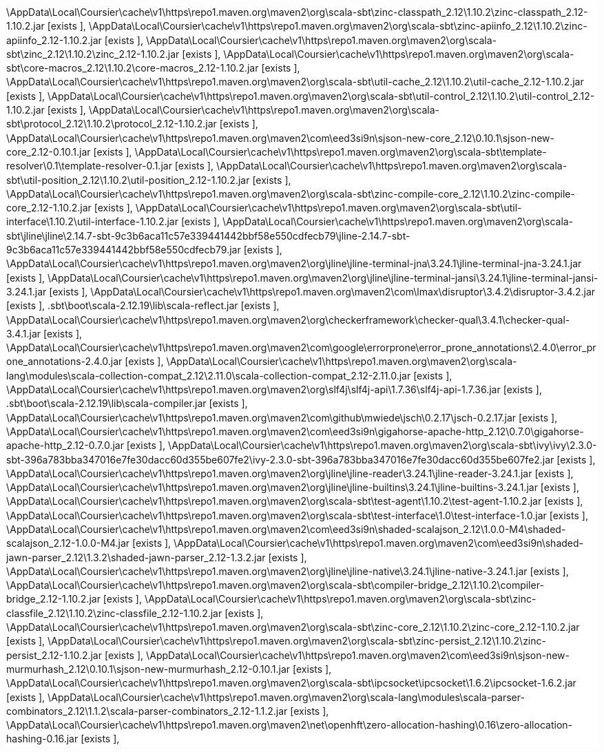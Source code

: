 <HOME>\AppData\Local\Coursier\cache\v1\https\repo1.maven.org\maven2\org\scala-sbt\zinc-classpath_2.12\1.10.2\zinc-classpath_2.12-1.10.2.jar [exists ], <HOME>\AppData\Local\Coursier\cache\v1\https\repo1.maven.org\maven2\org\scala-sbt\zinc-apiinfo_2.12\1.10.2\zinc-apiinfo_2.12-1.10.2.jar [exists ], <HOME>\AppData\Local\Coursier\cache\v1\https\repo1.maven.org\maven2\org\scala-sbt\zinc_2.12\1.10.2\zinc_2.12-1.10.2.jar [exists ], <HOME>\AppData\Local\Coursier\cache\v1\https\repo1.maven.org\maven2\org\scala-sbt\core-macros_2.12\1.10.2\core-macros_2.12-1.10.2.jar [exists ], <HOME>\AppData\Local\Coursier\cache\v1\https\repo1.maven.org\maven2\org\scala-sbt\util-cache_2.12\1.10.2\util-cache_2.12-1.10.2.jar [exists ], <HOME>\AppData\Local\Coursier\cache\v1\https\repo1.maven.org\maven2\org\scala-sbt\util-control_2.12\1.10.2\util-control_2.12-1.10.2.jar [exists ], <HOME>\AppData\Local\Coursier\cache\v1\https\repo1.maven.org\maven2\org\scala-sbt\protocol_2.12\1.10.2\protocol_2.12-1.10.2.jar [exists ], <HOME>\AppData\Local\Coursier\cache\v1\https\repo1.maven.org\maven2\com\eed3si9n\sjson-new-core_2.12\0.10.1\sjson-new-core_2.12-0.10.1.jar [exists ], <HOME>\AppData\Local\Coursier\cache\v1\https\repo1.maven.org\maven2\org\scala-sbt\template-resolver\0.1\template-resolver-0.1.jar [exists ], <HOME>\AppData\Local\Coursier\cache\v1\https\repo1.maven.org\maven2\org\scala-sbt\util-position_2.12\1.10.2\util-position_2.12-1.10.2.jar [exists ], <HOME>\AppData\Local\Coursier\cache\v1\https\repo1.maven.org\maven2\org\scala-sbt\zinc-compile-core_2.12\1.10.2\zinc-compile-core_2.12-1.10.2.jar [exists ], <HOME>\AppData\Local\Coursier\cache\v1\https\repo1.maven.org\maven2\org\scala-sbt\util-interface\1.10.2\util-interface-1.10.2.jar [exists ], <HOME>\AppData\Local\Coursier\cache\v1\https\repo1.maven.org\maven2\org\scala-sbt\jline\jline\2.14.7-sbt-9c3b6aca11c57e339441442bbf58e550cdfecb79\jline-2.14.7-sbt-9c3b6aca11c57e339441442bbf58e550cdfecb79.jar [exists ], <HOME>\AppData\Local\Coursier\cache\v1\https\repo1.maven.org\maven2\org\jline\jline-terminal-jna\3.24.1\jline-terminal-jna-3.24.1.jar [exists ], <HOME>\AppData\Local\Coursier\cache\v1\https\repo1.maven.org\maven2\org\jline\jline-terminal-jansi\3.24.1\jline-terminal-jansi-3.24.1.jar [exists ], <HOME>\AppData\Local\Coursier\cache\v1\https\repo1.maven.org\maven2\com\lmax\disruptor\3.4.2\disruptor-3.4.2.jar [exists ], <HOME>\.sbt\boot\scala-2.12.19\lib\scala-reflect.jar [exists ], <HOME>\AppData\Local\Coursier\cache\v1\https\repo1.maven.org\maven2\org\checkerframework\checker-qual\3.4.1\checker-qual-3.4.1.jar [exists ], <HOME>\AppData\Local\Coursier\cache\v1\https\repo1.maven.org\maven2\com\google\errorprone\error_prone_annotations\2.4.0\error_prone_annotations-2.4.0.jar [exists ], <HOME>\AppData\Local\Coursier\cache\v1\https\repo1.maven.org\maven2\org\scala-lang\modules\scala-collection-compat_2.12\2.11.0\scala-collection-compat_2.12-2.11.0.jar [exists ], <HOME>\AppData\Local\Coursier\cache\v1\https\repo1.maven.org\maven2\org\slf4j\slf4j-api\1.7.36\slf4j-api-1.7.36.jar [exists ], <HOME>\.sbt\boot\scala-2.12.19\lib\scala-compiler.jar [exists ], <HOME>\AppData\Local\Coursier\cache\v1\https\repo1.maven.org\maven2\com\github\mwiede\jsch\0.2.17\jsch-0.2.17.jar [exists ], <HOME>\AppData\Local\Coursier\cache\v1\https\repo1.maven.org\maven2\com\eed3si9n\gigahorse-apache-http_2.12\0.7.0\gigahorse-apache-http_2.12-0.7.0.jar [exists ], <HOME>\AppData\Local\Coursier\cache\v1\https\repo1.maven.org\maven2\org\scala-sbt\ivy\ivy\2.3.0-sbt-396a783bba347016e7fe30dacc60d355be607fe2\ivy-2.3.0-sbt-396a783bba347016e7fe30dacc60d355be607fe2.jar [exists ], <HOME>\AppData\Local\Coursier\cache\v1\https\repo1.maven.org\maven2\org\jline\jline-reader\3.24.1\jline-reader-3.24.1.jar [exists ], <HOME>\AppData\Local\Coursier\cache\v1\https\repo1.maven.org\maven2\org\jline\jline-builtins\3.24.1\jline-builtins-3.24.1.jar [exists ], <HOME>\AppData\Local\Coursier\cache\v1\https\repo1.maven.org\maven2\org\scala-sbt\test-agent\1.10.2\test-agent-1.10.2.jar [exists ], <HOME>\AppData\Local\Coursier\cache\v1\https\repo1.maven.org\maven2\org\scala-sbt\test-interface\1.0\test-interface-1.0.jar [exists ], <HOME>\AppData\Local\Coursier\cache\v1\https\repo1.maven.org\maven2\com\eed3si9n\shaded-scalajson_2.12\1.0.0-M4\shaded-scalajson_2.12-1.0.0-M4.jar [exists ], <HOME>\AppData\Local\Coursier\cache\v1\https\repo1.maven.org\maven2\com\eed3si9n\shaded-jawn-parser_2.12\1.3.2\shaded-jawn-parser_2.12-1.3.2.jar [exists ], <HOME>\AppData\Local\Coursier\cache\v1\https\repo1.maven.org\maven2\org\jline\jline-native\3.24.1\jline-native-3.24.1.jar [exists ], <HOME>\AppData\Local\Coursier\cache\v1\https\repo1.maven.org\maven2\org\scala-sbt\compiler-bridge_2.12\1.10.2\compiler-bridge_2.12-1.10.2.jar [exists ], <HOME>\AppData\Local\Coursier\cache\v1\https\repo1.maven.org\maven2\org\scala-sbt\zinc-classfile_2.12\1.10.2\zinc-classfile_2.12-1.10.2.jar [exists ], <HOME>\AppData\Local\Coursier\cache\v1\https\repo1.maven.org\maven2\org\scala-sbt\zinc-core_2.12\1.10.2\zinc-core_2.12-1.10.2.jar [exists ], <HOME>\AppData\Local\Coursier\cache\v1\https\repo1.maven.org\maven2\org\scala-sbt\zinc-persist_2.12\1.10.2\zinc-persist_2.12-1.10.2.jar [exists ], <HOME>\AppData\Local\Coursier\cache\v1\https\repo1.maven.org\maven2\com\eed3si9n\sjson-new-murmurhash_2.12\0.10.1\sjson-new-murmurhash_2.12-0.10.1.jar [exists ], <HOME>\AppData\Local\Coursier\cache\v1\https\repo1.maven.org\maven2\org\scala-sbt\ipcsocket\ipcsocket\1.6.2\ipcsocket-1.6.2.jar [exists ], <HOME>\AppData\Local\Coursier\cache\v1\https\repo1.maven.org\maven2\org\scala-lang\modules\scala-parser-combinators_2.12\1.1.2\scala-parser-combinators_2.12-1.1.2.jar [exists ], <HOME>\AppData\Local\Coursier\cache\v1\https\repo1.maven.org\maven2\net\openhft\zero-allocation-hashing\0.16\zero-allocation-hashing-0.16.jar [exists ],